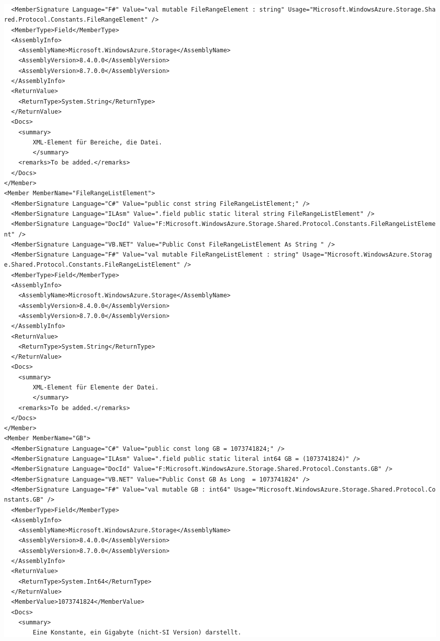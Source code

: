       <MemberSignature Language="F#" Value="val mutable FileRangeElement : string" Usage="Microsoft.WindowsAzure.Storage.Shared.Protocol.Constants.FileRangeElement" />
      <MemberType>Field</MemberType>
      <AssemblyInfo>
        <AssemblyName>Microsoft.WindowsAzure.Storage</AssemblyName>
        <AssemblyVersion>8.4.0.0</AssemblyVersion>
        <AssemblyVersion>8.7.0.0</AssemblyVersion>
      </AssemblyInfo>
      <ReturnValue>
        <ReturnType>System.String</ReturnType>
      </ReturnValue>
      <Docs>
        <summary>
            XML-Element für Bereiche, die Datei.
            </summary>
        <remarks>To be added.</remarks>
      </Docs>
    </Member>
    <Member MemberName="FileRangeListElement">
      <MemberSignature Language="C#" Value="public const string FileRangeListElement;" />
      <MemberSignature Language="ILAsm" Value=".field public static literal string FileRangeListElement" />
      <MemberSignature Language="DocId" Value="F:Microsoft.WindowsAzure.Storage.Shared.Protocol.Constants.FileRangeListElement" />
      <MemberSignature Language="VB.NET" Value="Public Const FileRangeListElement As String " />
      <MemberSignature Language="F#" Value="val mutable FileRangeListElement : string" Usage="Microsoft.WindowsAzure.Storage.Shared.Protocol.Constants.FileRangeListElement" />
      <MemberType>Field</MemberType>
      <AssemblyInfo>
        <AssemblyName>Microsoft.WindowsAzure.Storage</AssemblyName>
        <AssemblyVersion>8.4.0.0</AssemblyVersion>
        <AssemblyVersion>8.7.0.0</AssemblyVersion>
      </AssemblyInfo>
      <ReturnValue>
        <ReturnType>System.String</ReturnType>
      </ReturnValue>
      <Docs>
        <summary>
            XML-Element für Elemente der Datei.
            </summary>
        <remarks>To be added.</remarks>
      </Docs>
    </Member>
    <Member MemberName="GB">
      <MemberSignature Language="C#" Value="public const long GB = 1073741824;" />
      <MemberSignature Language="ILAsm" Value=".field public static literal int64 GB = (1073741824)" />
      <MemberSignature Language="DocId" Value="F:Microsoft.WindowsAzure.Storage.Shared.Protocol.Constants.GB" />
      <MemberSignature Language="VB.NET" Value="Public Const GB As Long  = 1073741824" />
      <MemberSignature Language="F#" Value="val mutable GB : int64" Usage="Microsoft.WindowsAzure.Storage.Shared.Protocol.Constants.GB" />
      <MemberType>Field</MemberType>
      <AssemblyInfo>
        <AssemblyName>Microsoft.WindowsAzure.Storage</AssemblyName>
        <AssemblyVersion>8.4.0.0</AssemblyVersion>
        <AssemblyVersion>8.7.0.0</AssemblyVersion>
      </AssemblyInfo>
      <ReturnValue>
        <ReturnType>System.Int64</ReturnType>
      </ReturnValue>
      <MemberValue>1073741824</MemberValue>
      <Docs>
        <summary>
            Eine Konstante, ein Gigabyte (nicht-SI Version) darstellt.